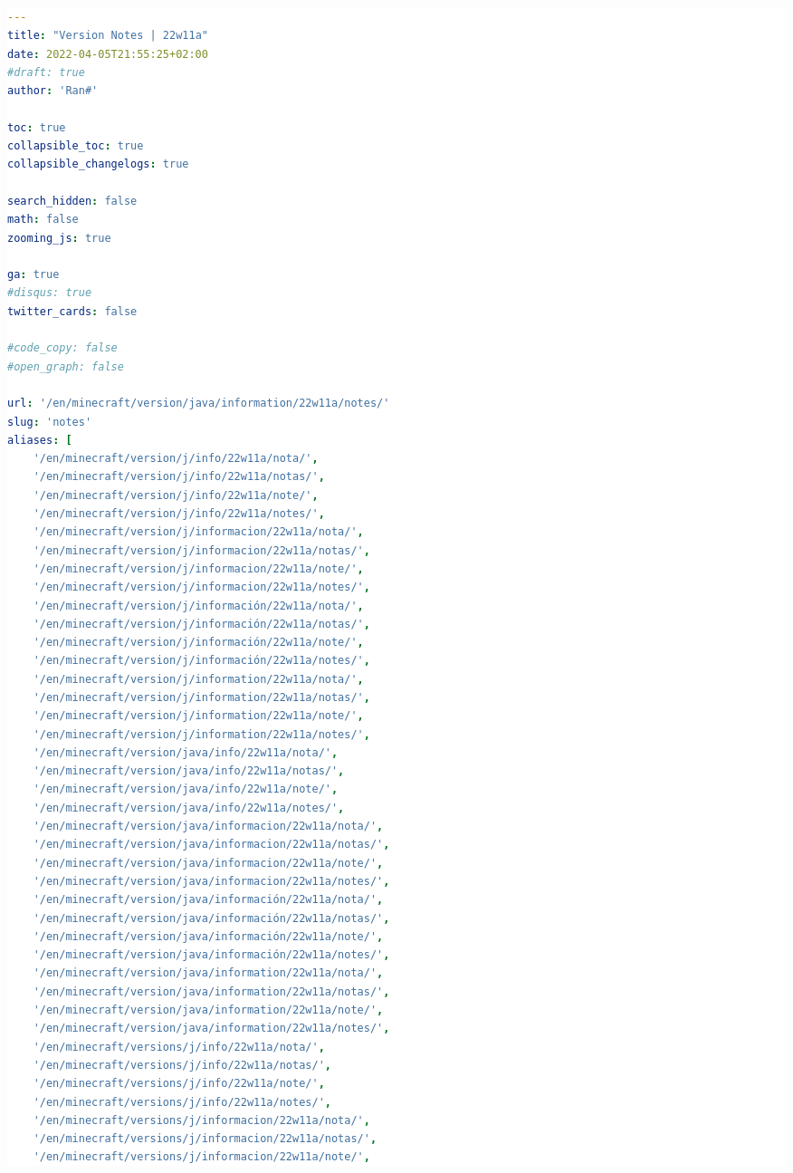 ```yaml
---
title: "Version Notes | 22w11a"
date: 2022-04-05T21:55:25+02:00
#draft: true
author: 'Ran#'

toc: true
collapsible_toc: true
collapsible_changelogs: true

search_hidden: false
math: false
zooming_js: true

ga: true
#disqus: true
twitter_cards: false

#code_copy: false
#open_graph: false

url: '/en/minecraft/version/java/information/22w11a/notes/'
slug: 'notes'
aliases: [
    '/en/minecraft/version/j/info/22w11a/nota/',
    '/en/minecraft/version/j/info/22w11a/notas/',
    '/en/minecraft/version/j/info/22w11a/note/',
    '/en/minecraft/version/j/info/22w11a/notes/',
    '/en/minecraft/version/j/informacion/22w11a/nota/',
    '/en/minecraft/version/j/informacion/22w11a/notas/',
    '/en/minecraft/version/j/informacion/22w11a/note/',
    '/en/minecraft/version/j/informacion/22w11a/notes/',
    '/en/minecraft/version/j/información/22w11a/nota/',
    '/en/minecraft/version/j/información/22w11a/notas/',
    '/en/minecraft/version/j/información/22w11a/note/',
    '/en/minecraft/version/j/información/22w11a/notes/',
    '/en/minecraft/version/j/information/22w11a/nota/',
    '/en/minecraft/version/j/information/22w11a/notas/',
    '/en/minecraft/version/j/information/22w11a/note/',
    '/en/minecraft/version/j/information/22w11a/notes/',
    '/en/minecraft/version/java/info/22w11a/nota/',
    '/en/minecraft/version/java/info/22w11a/notas/',
    '/en/minecraft/version/java/info/22w11a/note/',
    '/en/minecraft/version/java/info/22w11a/notes/',
    '/en/minecraft/version/java/informacion/22w11a/nota/',
    '/en/minecraft/version/java/informacion/22w11a/notas/',
    '/en/minecraft/version/java/informacion/22w11a/note/',
    '/en/minecraft/version/java/informacion/22w11a/notes/',
    '/en/minecraft/version/java/información/22w11a/nota/',
    '/en/minecraft/version/java/información/22w11a/notas/',
    '/en/minecraft/version/java/información/22w11a/note/',
    '/en/minecraft/version/java/información/22w11a/notes/',
    '/en/minecraft/version/java/information/22w11a/nota/',
    '/en/minecraft/version/java/information/22w11a/notas/',
    '/en/minecraft/version/java/information/22w11a/note/',
    '/en/minecraft/version/java/information/22w11a/notes/',
    '/en/minecraft/versions/j/info/22w11a/nota/',
    '/en/minecraft/versions/j/info/22w11a/notas/',
    '/en/minecraft/versions/j/info/22w11a/note/',
    '/en/minecraft/versions/j/info/22w11a/notes/',
    '/en/minecraft/versions/j/informacion/22w11a/nota/',
    '/en/minecraft/versions/j/informacion/22w11a/notas/',
    '/en/minecraft/versions/j/informacion/22w11a/note/',
```